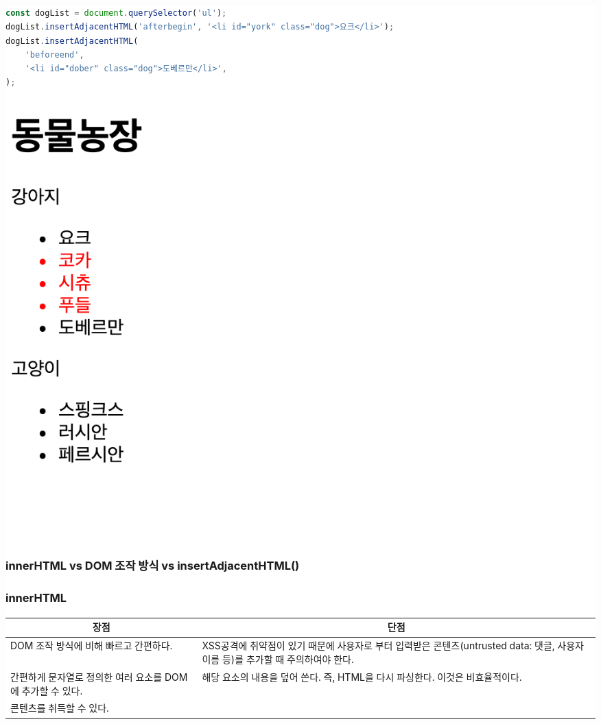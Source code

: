 ```javascript
const dogList = document.querySelector('ul');
dogList.insertAdjacentHTML('afterbegin', '<li id="york" class="dog">요크</li>');
dogList.insertAdjacentHTML(
	'beforeend',
	'<li id="dober" class="dog">도베르만</li>',
);
```

![dom-image-16](./images/dom-image-16.png)

### innerHTML vs DOM 조작 방식 vs insertAdjacentHTML()

### innerHTML

| 장점                                                       | 단점                                                                                                                            |
| ---------------------------------------------------------- | ------------------------------------------------------------------------------------------------------------------------------- |
| DOM 조작 방식에 비해 빠르고 간편하다.                      | XSS공격에 취약점이 있기 때문에 사용자로 부터 입력받은 콘텐츠(untrusted data: 댓글, 사용자 이름 등)를 추가할 때 주의하여야 한다. |
| 간편하게 문자열로 정의한 여러 요소를 DOM에 추가할 수 있다. | 해당 요소의 내용을 덮어 쓴다. 즉, HTML을 다시 파싱한다. 이것은 비효율적이다.                                                    |
| 콘텐츠를 취득할 수 있다.                                   |                                                                                                                                 |
